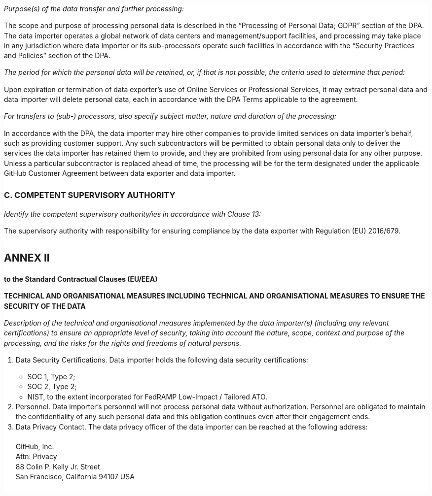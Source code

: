 _Purpose(s) of the data transfer and further processing:_

The scope and purpose of processing personal data is described in the “Processing of Personal Data; GDPR” section of the DPA. The data importer operates a global network of data centers and management/support facilities, and processing may take place in any jurisdiction where data importer or its sub-processors operate such facilities in accordance with the “Security Practices and Policies” section of the DPA.

_The period for which the personal data will be retained, or, if that is not possible, the criteria used to determine that period:_

Upon expiration or termination of data exporter’s use of Online Services or Professional Services, it may extract personal data and data importer will delete personal data, each in accordance with the DPA Terms applicable to the agreement.

_For transfers to (sub-) processors, also specify subject matter, nature and duration of the processing:_

In accordance with the DPA, the data importer may hire other companies to provide limited services on data importer’s behalf, such as providing customer support. Any such subcontractors will be permitted to obtain personal data only to deliver the services the data importer has retained them to provide, and they are prohibited from using personal data for any other purpose. Unless a particular subcontractor is replaced ahead of time, the processing will be for the term designated under the applicable GitHub Customer Agreement between data exporter and data importer.

### C. COMPETENT SUPERVISORY AUTHORITY

_Identify the competent supervisory authority/ies in accordance with Clause 13:_

The supervisory authority with responsibility for ensuring compliance by the data exporter with Regulation (EU) 2016/679.  
## ANNEX II

**to the Standard Contractual Clauses (EU/EEA)**

**TECHNICAL AND ORGANISATIONAL MEASURES INCLUDING TECHNICAL AND ORGANISATIONAL MEASURES TO ENSURE THE SECURITY OF THE DATA**

_Description of the technical and organisational measures implemented by the data importer(s) (including any relevant certifications) to ensure an appropriate level of security, taking into account the nature, scope, context and purpose of the processing, and the risks for the rights and freedoms of natural persons._

<ol style="list-style-type:decimal" class="no-styling">
    <li>Data Security Certifications. Data importer holds the following data security certifications:</li>
    <ul>
        <li>SOC 1, Type 2; </li>
        <li>SOC 2, Type 2;</li>
        <li>NIST, to the extent incorporated for FedRAMP Low-Impact / Tailored ATO.</li>
    </ul>
    <li>Personnel. Data importer’s personnel will not process personal data without authorization. Personnel are obligated to maintain the confidentiality of any such personal data and this obligation continues even after their engagement ends.</li>    
    <li>Data Privacy Contact. The data privacy officer of the data importer can be reached at the following address: </br></br>
    GitHub, Inc.</br>
    Attn: Privacy</br>
    88 Colin P. Kelly Jr. Street </br>
    San Francisco, California 94107 USA <br></li></br>